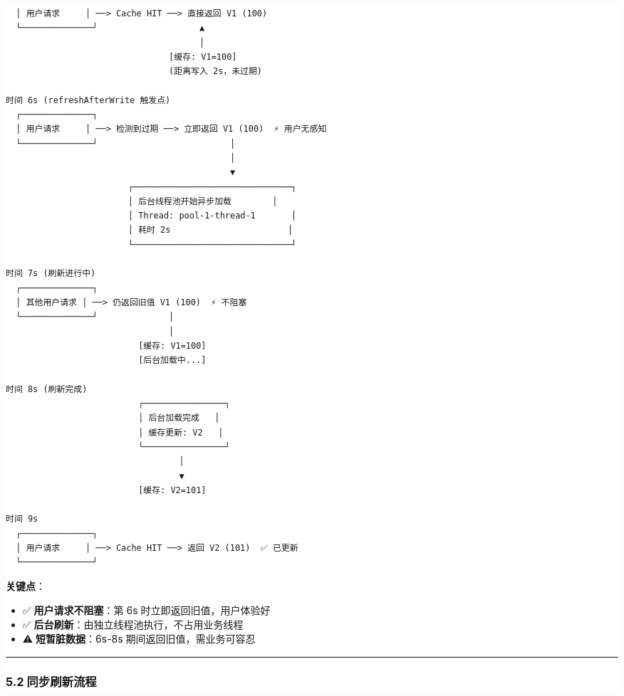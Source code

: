 ```
  │ 用户请求     │ ──> Cache HIT ──> 直接返回 V1 (100)
  └──────────────┘                    ▲
                                      │
                                [缓存: V1=100]
                                (距离写入 2s，未过期)

时间 6s (refreshAfterWrite 触发点)
  ┌──────────────┐
  │ 用户请求     │ ──> 检测到过期 ──> 立即返回 V1 (100)  ⚡ 用户无感知
  └──────────────┘                          │
                                            │
                                            ▼
                        ┌───────────────────────────────┐
                        │ 后台线程池开始异步加载        │
                        │ Thread: pool-1-thread-1       │
                        │ 耗时 2s                       │
                        └───────────────────────────────┘

时间 7s (刷新进行中)
  ┌──────────────┐
  │ 其他用户请求 │ ──> 仍返回旧值 V1 (100)  ⚡ 不阻塞
  └──────────────┘              │
                                │
                          [缓存: V1=100]
                          [后台加载中...]

时间 8s (刷新完成)
                          ┌────────────────┐
                          │ 后台加载完成   │
                          │ 缓存更新: V2   │
                          └────────────────┘
                                  │
                                  ▼
                          [缓存: V2=101]

时间 9s
  ┌──────────────┐
  │ 用户请求     │ ──> Cache HIT ──> 返回 V2 (101)  ✅ 已更新
  └──────────────┘

```

**关键点**：
- ✅ **用户请求不阻塞**：第 6s 时立即返回旧值，用户体验好
- ✅ **后台刷新**：由独立线程池执行，不占用业务线程
- ⚠️ **短暂脏数据**：6s-8s 期间返回旧值，需业务可容忍

---

### 5.2 同步刷新流程
